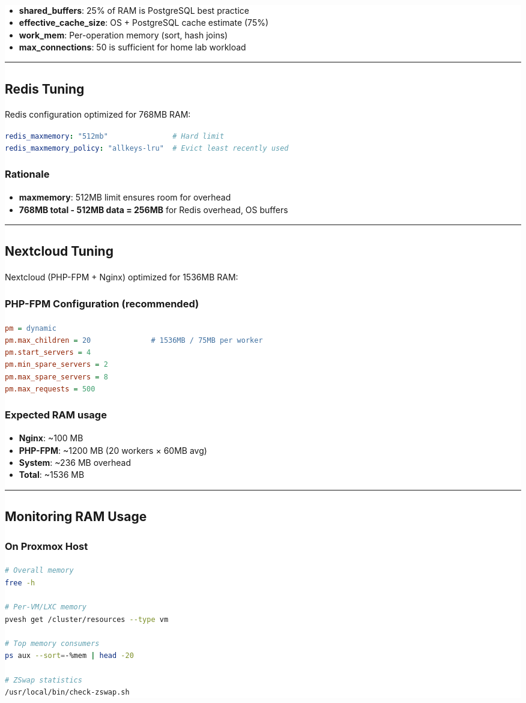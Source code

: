 - **shared_buffers**: 25% of RAM is PostgreSQL best practice
- **effective_cache_size**: OS + PostgreSQL cache estimate (75%)
- **work_mem**: Per-operation memory (sort, hash joins)
- **max_connections**: 50 is sufficient for home lab workload

---

## Redis Tuning

Redis configuration optimized for 768MB RAM:

```yaml
redis_maxmemory: "512mb"               # Hard limit
redis_maxmemory_policy: "allkeys-lru"  # Evict least recently used
```

### Rationale

- **maxmemory**: 512MB limit ensures room for overhead
- **768MB total - 512MB data = 256MB** for Redis overhead, OS buffers

---

## Nextcloud Tuning

Nextcloud (PHP-FPM + Nginx) optimized for 1536MB RAM:

### PHP-FPM Configuration (recommended)

```ini
pm = dynamic
pm.max_children = 20              # 1536MB / 75MB per worker
pm.start_servers = 4
pm.min_spare_servers = 2
pm.max_spare_servers = 8
pm.max_requests = 500
```

### Expected RAM usage

- **Nginx**: ~100 MB
- **PHP-FPM**: ~1200 MB (20 workers × 60MB avg)
- **System**: ~236 MB overhead
- **Total**: ~1536 MB

---

## Monitoring RAM Usage

### On Proxmox Host

```bash
# Overall memory
free -h

# Per-VM/LXC memory
pvesh get /cluster/resources --type vm

# Top memory consumers
ps aux --sort=-%mem | head -20

# ZSwap statistics
/usr/local/bin/check-zswap.sh
```

